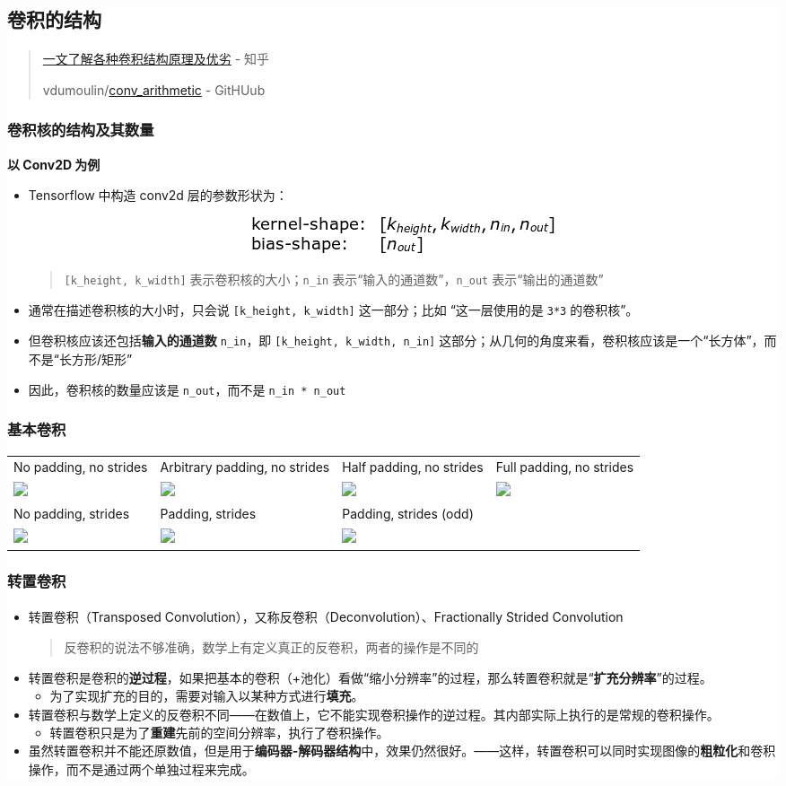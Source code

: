 ## 卷积的结构
> [一文了解各种卷积结构原理及优劣](https://zhuanlan.zhihu.com/p/28186857) - 知乎
>
> vdumoulin/[conv_arithmetic](https://github.com/vdumoulin/conv_arithmetic) - GitHUub

### 卷积核的结构及其数量

**以 Conv2D 为例**
- Tensorflow 中构造 conv2d 层的参数形状为：
  <div align="center"><a href="http://www.codecogs.com/eqnedit.php?latex=\fn_jvn&space;\begin{array}{ll}&space;\text{kernel-shape:}&space;&[k_{height},&space;k_{width},&space;n_{in},&space;n_{out}]&space;\\&space;\text{bias-shape:}&space;&&space;[n_{out}]\\&space;\end{array}"><img src="../assets/公式_20180824102139.png" height="" /></a></div>
  
  > `[k_height, k_width]` 表示卷积核的大小；`n_in` 表示“输入的通道数”，`n_out` 表示“输出的通道数”
- 通常在描述卷积核的大小时，只会说 `[k_height, k_width]` 这一部分；比如 “这一层使用的是 `3*3` 的卷积核”。
- 但卷积核应该还包括**输入的通道数** `n_in`，即 `[k_height, k_width, n_in]` 这部分；从几何的角度来看，卷积核应该是一个“长方体”，而不是“长方形/矩形”
- 因此，卷积核的数量应该是 `n_out`，而不是 `n_in * n_out`

### 基本卷积
<table style="width:100%; table-layout:fixed;">
  <tr>
    <td>No padding, no strides</td>
    <td>Arbitrary padding, no strides</td>
    <td>Half padding, no strides</td>
    <td>Full padding, no strides</td>
  </tr>
  <tr>
    <td><img width="150px" src="../assets/no_padding_no_strides.gif"></td>
    <td><img width="150px" src="../assets/arbitrary_padding_no_strides.gif"></td>
    <td><img width="150px" src="../assets/same_padding_no_strides.gif"></td>
    <td><img width="150px" src="../assets/full_padding_no_strides.gif"></td>
  </tr>
  <tr>
    <td>No padding, strides</td>
    <td>Padding, strides</td>
    <td>Padding, strides (odd)</td>
  </tr>
  <tr>
    <td><img width="150px" src="../assets/no_padding_strides.gif"></td>
    <td><img width="150px" src="../assets/padding_strides.gif"></td>
    <td><img width="150px" src="../assets/padding_strides_odd.gif"></td>
  </tr>
</table>



### 转置卷积
- 转置卷积（Transposed Convolution），又称反卷积（Deconvolution）、Fractionally Strided Convolution
  > 反卷积的说法不够准确，数学上有定义真正的反卷积，两者的操作是不同的
- 转置卷积是卷积的**逆过程**，如果把基本的卷积（+池化）看做“缩小分辨率”的过程，那么转置卷积就是“**扩充分辨率**”的过程。
  - 为了实现扩充的目的，需要对输入以某种方式进行**填充**。
- 转置卷积与数学上定义的反卷积不同——在数值上，它不能实现卷积操作的逆过程。其内部实际上执行的是常规的卷积操作。
  - 转置卷积只是为了**重建**先前的空间分辨率，执行了卷积操作。
- 虽然转置卷积并不能还原数值，但是用于**编码器-解码器结构**中，效果仍然很好。——这样，转置卷积可以同时实现图像的**粗粒化**和卷积操作，而不是通过两个单独过程来完成。

